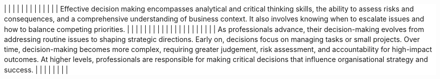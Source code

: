 |        |     |     |     |     |     |     |      |                                             |                              |                                     |                                                                                                                                                                     | Effective decision making encompasses analytical and critical thinking skills, the ability to assess risks and consequences, and a comprehensive understanding of business context. It also involves knowing when to escalate issues and how to balance competing priorities.                                                                                                                                                                                                                                                                                                                                                                                                                                                                                                                                                                                                                             |                                                                                                                                                                                            |                                                                                                                                                                                                                                                                 |                                                                                                                                                                                           |                                                                                                                                                                                                                                  |                                                                                                                                                                                                                                                                              |                                                                                                                                                                                                                                                                                                                              |                                                                                                                                                                                                                                                                                                             |
|        |     |     |     |     |     |     |      |                                             |                              |                                     |                                                                                                                                                                     | As professionals advance, their decision-making evolves from addressing routine issues to shaping strategic directions. Early on, decisions focus on managing tasks or small projects. Over time, decision-making becomes more complex, requiring greater judgement, risk assessment, and accountability for high-impact outcomes. At higher levels, professionals are responsible for making critical decisions that influence organisational strategy and success.                                                                                                                                                                                                                                                                                                                                                                                                                                      |                                                                                                                                                                                            |                                                                                                                                                                                                                                                                 |                                                                                                                                                                                           |                                                                                                                                                                                                                                  |                                                                                                                                                                                                                                                                              |                                                                                                                                                                                                                                                                                                                              |                                                                                                                                                                                                                                                                                                             |